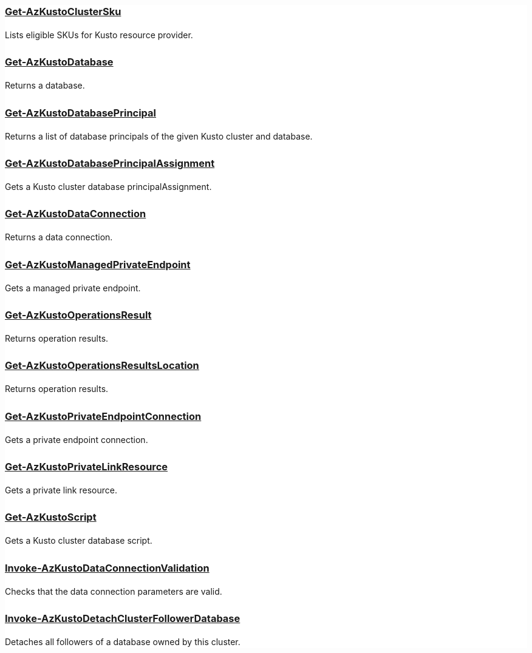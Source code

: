 ### [Get-AzKustoClusterSku](Get-AzKustoClusterSku.md)
Lists eligible SKUs for Kusto resource provider.

### [Get-AzKustoDatabase](Get-AzKustoDatabase.md)
Returns a database.

### [Get-AzKustoDatabasePrincipal](Get-AzKustoDatabasePrincipal.md)
Returns a list of database principals of the given Kusto cluster and database.

### [Get-AzKustoDatabasePrincipalAssignment](Get-AzKustoDatabasePrincipalAssignment.md)
Gets a Kusto cluster database principalAssignment.

### [Get-AzKustoDataConnection](Get-AzKustoDataConnection.md)
Returns a data connection.

### [Get-AzKustoManagedPrivateEndpoint](Get-AzKustoManagedPrivateEndpoint.md)
Gets a managed private endpoint.

### [Get-AzKustoOperationsResult](Get-AzKustoOperationsResult.md)
Returns operation results.

### [Get-AzKustoOperationsResultsLocation](Get-AzKustoOperationsResultsLocation.md)
Returns operation results.

### [Get-AzKustoPrivateEndpointConnection](Get-AzKustoPrivateEndpointConnection.md)
Gets a private endpoint connection.

### [Get-AzKustoPrivateLinkResource](Get-AzKustoPrivateLinkResource.md)
Gets a private link resource.

### [Get-AzKustoScript](Get-AzKustoScript.md)
Gets a Kusto cluster database script.

### [Invoke-AzKustoDataConnectionValidation](Invoke-AzKustoDataConnectionValidation.md)
Checks that the data connection parameters are valid.

### [Invoke-AzKustoDetachClusterFollowerDatabase](Invoke-AzKustoDetachClusterFollowerDatabase.md)
Detaches all followers of a database owned by this cluster.
